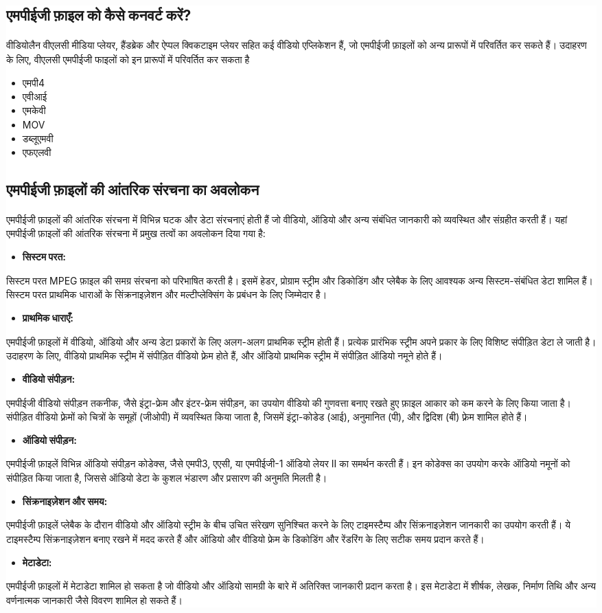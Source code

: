 ## एमपीईजी फ़ाइल को कैसे कनवर्ट करें?

वीडियोलैन वीएलसी मीडिया प्लेयर, हैंडब्रेक और ऐप्पल क्विकटाइम प्लेयर सहित कई वीडियो एप्लिकेशन हैं, जो एमपीईजी फ़ाइलों को अन्य प्रारूपों में परिवर्तित कर सकते हैं। उदाहरण के लिए, वीएलसी एमपीईजी फाइलों को इन प्रारूपों में परिवर्तित कर सकता है

- एमपी4
- एवीआई
- एमकेवी
- MOV
- डब्लूएमवी
- एफएलवी

## एमपीईजी फ़ाइलों की आंतरिक संरचना का अवलोकन

एमपीईजी फ़ाइलों की आंतरिक संरचना में विभिन्न घटक और डेटा संरचनाएं होती हैं जो वीडियो, ऑडियो और अन्य संबंधित जानकारी को व्यवस्थित और संग्रहीत करती हैं। यहां एमपीईजी फ़ाइलों की आंतरिक संरचना में प्रमुख तत्वों का अवलोकन दिया गया है:

- **सिस्टम परत:**

सिस्टम परत MPEG फ़ाइल की समग्र संरचना को परिभाषित करती है। इसमें हेडर, प्रोग्राम स्ट्रीम और डिकोडिंग और प्लेबैक के लिए आवश्यक अन्य सिस्टम-संबंधित डेटा शामिल हैं। सिस्टम परत प्राथमिक धाराओं के सिंक्रनाइज़ेशन और मल्टीप्लेक्सिंग के प्रबंधन के लिए जिम्मेदार है।

- **प्राथमिक धाराएँ:**

एमपीईजी फ़ाइलों में वीडियो, ऑडियो और अन्य डेटा प्रकारों के लिए अलग-अलग प्राथमिक स्ट्रीम होती हैं। प्रत्येक प्रारंभिक स्ट्रीम अपने प्रकार के लिए विशिष्ट संपीड़ित डेटा ले जाती है। उदाहरण के लिए, वीडियो प्राथमिक स्ट्रीम में संपीड़ित वीडियो फ़्रेम होते हैं, और ऑडियो प्राथमिक स्ट्रीम में संपीड़ित ऑडियो नमूने होते हैं।

- **वीडियो संपीड़न:**

एमपीईजी वीडियो संपीड़न तकनीक, जैसे इंट्रा-फ्रेम और इंटर-फ्रेम संपीड़न, का उपयोग वीडियो की गुणवत्ता बनाए रखते हुए फ़ाइल आकार को कम करने के लिए किया जाता है। संपीड़ित वीडियो फ़्रेमों को चित्रों के समूहों (जीओपी) में व्यवस्थित किया जाता है, जिसमें इंट्रा-कोडेड (आई), अनुमानित (पी), और द्विदिश (बी) फ़्रेम शामिल होते हैं।

- **ऑडियो संपीड़न:**

एमपीईजी फ़ाइलें विभिन्न ऑडियो संपीड़न कोडेक्स, जैसे एमपी3, एएसी, या एमपीईजी-1 ऑडियो लेयर II का समर्थन करती हैं। इन कोडेक्स का उपयोग करके ऑडियो नमूनों को संपीड़ित किया जाता है, जिससे ऑडियो डेटा के कुशल भंडारण और प्रसारण की अनुमति मिलती है।

- **सिंक्रनाइज़ेशन और समय:**

एमपीईजी फ़ाइलें प्लेबैक के दौरान वीडियो और ऑडियो स्ट्रीम के बीच उचित संरेखण सुनिश्चित करने के लिए टाइमस्टैम्प और सिंक्रनाइज़ेशन जानकारी का उपयोग करती हैं। ये टाइमस्टैम्प सिंक्रनाइज़ेशन बनाए रखने में मदद करते हैं और ऑडियो और वीडियो फ्रेम के डिकोडिंग और रेंडरिंग के लिए सटीक समय प्रदान करते हैं।

- **मेटाडेटा:**

एमपीईजी फ़ाइलों में मेटाडेटा शामिल हो सकता है जो वीडियो और ऑडियो सामग्री के बारे में अतिरिक्त जानकारी प्रदान करता है। इस मेटाडेटा में शीर्षक, लेखक, निर्माण तिथि और अन्य वर्णनात्मक जानकारी जैसे विवरण शामिल हो सकते हैं।
